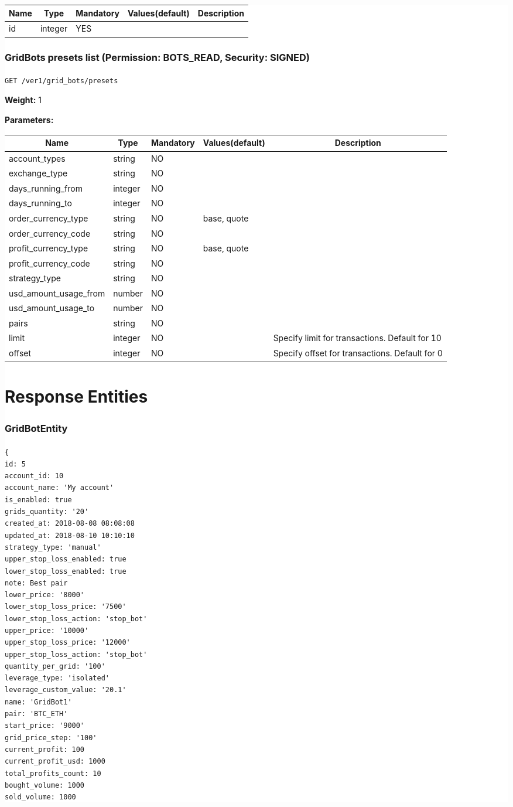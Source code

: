 Name | Type | Mandatory | Values(default) | Description
------------ | ------------ | ------------ | ------------ | ------------
id | integer | YES |   | 
### GridBots presets list (Permission: BOTS_READ, Security: SIGNED)
```
GET /ver1/grid_bots/presets
```
**Weight:**
1

**Parameters:**

Name | Type | Mandatory | Values(default) | Description
------------ | ------------ | ------------ | ------------ | ------------
account_types | string | NO |   | 
exchange_type | string | NO |   | 
days_running_from | integer | NO |   | 
days_running_to | integer | NO |   | 
order_currency_type | string | NO | base, quote  | 
order_currency_code | string | NO |   | 
profit_currency_type | string | NO | base, quote  | 
profit_currency_code | string | NO |   | 
strategy_type | string | NO |   | 
usd_amount_usage_from | number | NO |   | 
usd_amount_usage_to | number | NO |   | 
pairs | string | NO |   | 
limit | integer | NO |   | Specify limit for transactions. Default for 10
offset | integer | NO |   | Specify offset for transactions. Default for 0
# Response Entities 
### GridBotEntity
 ``` 
 {
id: 5                                     
account_id: 10                            
account_name: 'My account'                
is_enabled: true                          
grids_quantity: '20'                      
created_at: 2018-08-08 08:08:08           
updated_at: 2018-08-10 10:10:10           
strategy_type: 'manual'                   
upper_stop_loss_enabled: true             
lower_stop_loss_enabled: true             
note: Best pair                           
lower_price: '8000'                       
lower_stop_loss_price: '7500'             
lower_stop_loss_action: 'stop_bot'        
upper_price: '10000'                      
upper_stop_loss_price: '12000'            
upper_stop_loss_action: 'stop_bot'        
quantity_per_grid: '100'                  
leverage_type: 'isolated'                 
leverage_custom_value: '20.1'             
name: 'GridBot1'                          
pair: 'BTC_ETH'                           
start_price: '9000'                       
grid_price_step: '100'                    
current_profit: 100                       
current_profit_usd: 1000                  
total_profits_count: 10                   
bought_volume: 1000                       
sold_volume: 1000                         
 ```